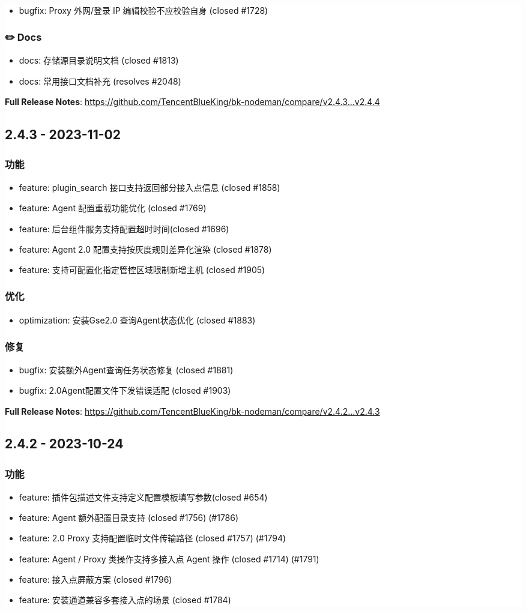 - bugfix:  Proxy 外网/登录 IP 编辑校验不应校验自身 (closed #1728)


### ✏️ Docs

- docs: 存储源目录说明文档 (closed #1813)

- docs:  常用接口文档补充 (resolves #2048)



**Full Release Notes**: https://github.com/TencentBlueKing/bk-nodeman/compare/v2.4.3...v2.4.4


## 2.4.3 - 2023-11-02 

### 功能

- feature:  plugin_search 接口支持返回部分接入点信息 (closed #1858)

- feature:  Agent 配置重载功能优化 (closed #1769)

- feature: 后台组件服务支持配置超时时间(closed #1696)

- feature: Agent 2.0 配置支持按灰度规则差异化渲染 (closed #1878)

- feature: 支持可配置化指定管控区域限制新增主机 (closed #1905)


### 优化

- optimization:  安装Gse2.0 查询Agent状态优化  (closed #1883)


### 修复

- bugfix:  安装额外Agent查询任务状态修复 (closed #1881)

- bugfix:  2.0Agent配置文件下发错误适配 (closed #1903)



**Full Release Notes**: https://github.com/TencentBlueKing/bk-nodeman/compare/v2.4.2...v2.4.3


## 2.4.2 - 2023-10-24 

### 功能

- feature: 插件包描述文件支持定义配置模板填写参数(closed #654)

- feature:  Agent 额外配置目录支持 (closed #1756) (#1786)

- feature:  2.0 Proxy 支持配置临时文件传输路径 (closed #1757) (#1794)

- feature:  Agent / Proxy 类操作支持多接入点 Agent 操作 (closed #1714) (#1791)

- feature:  接入点屏蔽方案 (closed #1796)

- feature:  安装通道兼容多套接入点的场景 (closed #1784)
